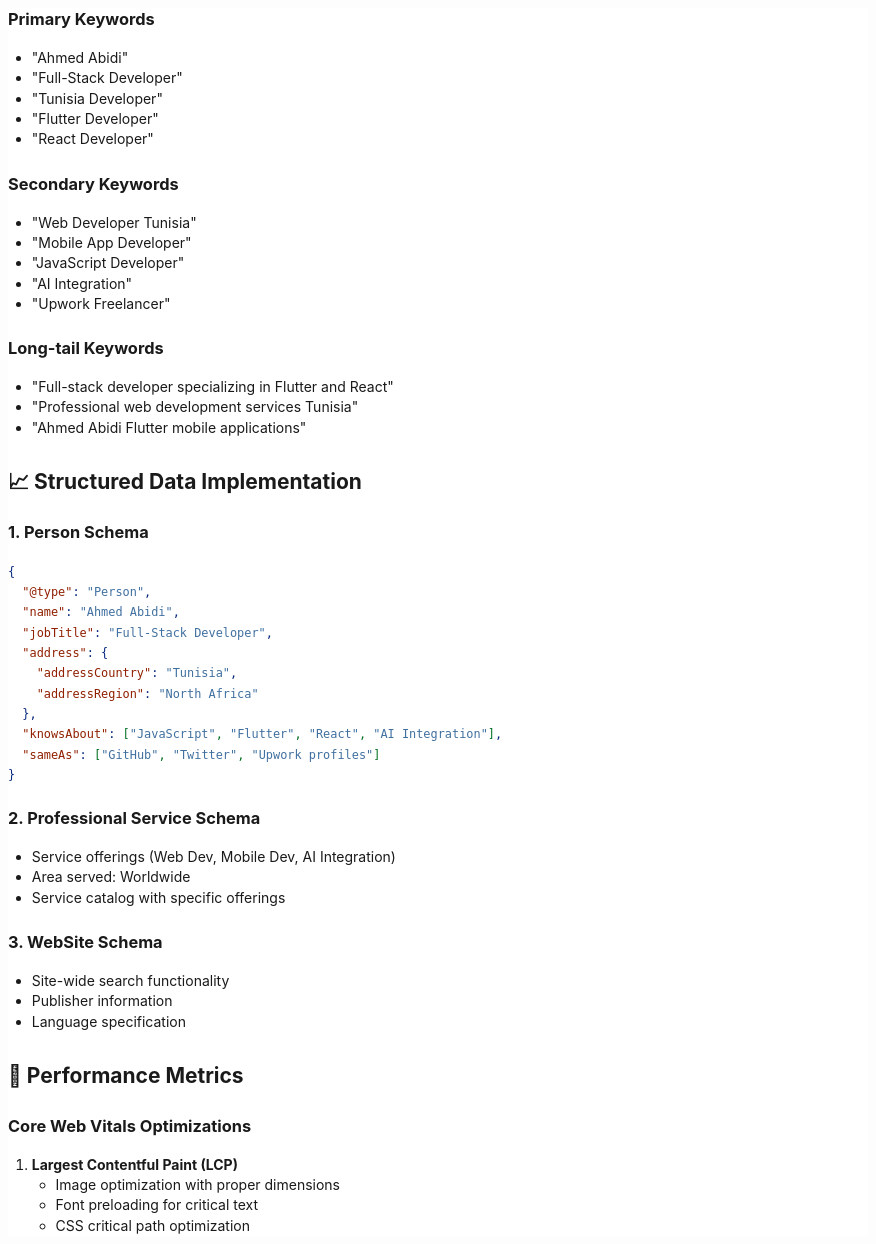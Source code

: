 ### Primary Keywords
- "Ahmed Abidi"
- "Full-Stack Developer"
- "Tunisia Developer"
- "Flutter Developer"
- "React Developer"

### Secondary Keywords
- "Web Developer Tunisia"
- "Mobile App Developer"
- "JavaScript Developer"
- "AI Integration"
- "Upwork Freelancer"

### Long-tail Keywords
- "Full-stack developer specializing in Flutter and React"
- "Professional web development services Tunisia"
- "Ahmed Abidi Flutter mobile applications"

## 📈 Structured Data Implementation

### 1. Person Schema
```json
{
  "@type": "Person",
  "name": "Ahmed Abidi",
  "jobTitle": "Full-Stack Developer",
  "address": {
    "addressCountry": "Tunisia",
    "addressRegion": "North Africa"
  },
  "knowsAbout": ["JavaScript", "Flutter", "React", "AI Integration"],
  "sameAs": ["GitHub", "Twitter", "Upwork profiles"]
}
```

### 2. Professional Service Schema
- Service offerings (Web Dev, Mobile Dev, AI Integration)
- Area served: Worldwide
- Service catalog with specific offerings

### 3. WebSite Schema
- Site-wide search functionality
- Publisher information
- Language specification

## 🚀 Performance Metrics

### Core Web Vitals Optimizations
1. **Largest Contentful Paint (LCP)**
   - Image optimization with proper dimensions
   - Font preloading for critical text
   - CSS critical path optimization
